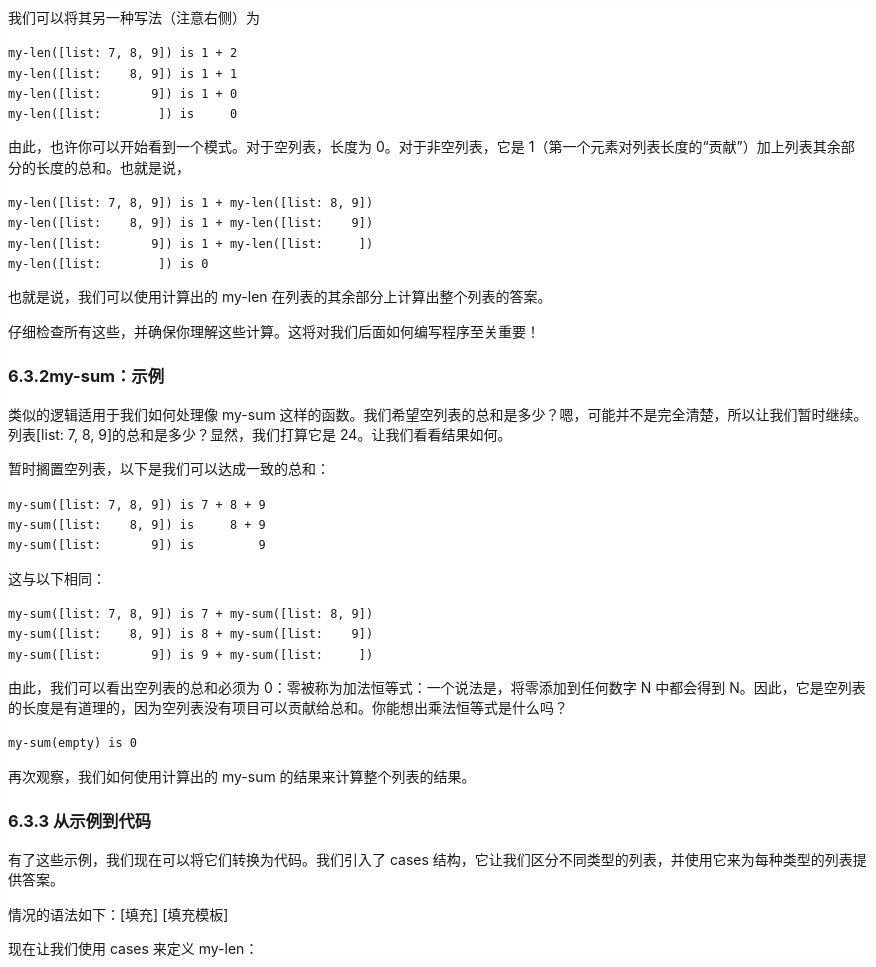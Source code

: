 我们可以将其另一种写法（注意右侧）为

```
my-len([list: 7, 8, 9]) is 1 + 2
my-len([list:    8, 9]) is 1 + 1
my-len([list:       9]) is 1 + 0
my-len([list:        ]) is     0
```

由此，也许你可以开始看到一个模式。对于空列表，长度为 0。对于非空列表，它是 1（第一个元素对列表长度的“贡献”）加上列表其余部分的长度的总和。也就是说，

```
my-len([list: 7, 8, 9]) is 1 + my-len([list: 8, 9])
my-len([list:    8, 9]) is 1 + my-len([list:    9])
my-len([list:       9]) is 1 + my-len([list:     ])
my-len([list:        ]) is 0
```

也就是说，我们可以使用计算出的 my-len 在列表的其余部分上计算出整个列表的答案。

仔细检查所有这些，并确保你理解这些计算。这将对我们后面如何编写程序至关重要！

### 6.3.2my-sum：示例

类似的逻辑适用于我们如何处理像 my-sum 这样的函数。我们希望空列表的总和是多少？嗯，可能并不是完全清楚，所以让我们暂时继续。列表[list: 7, 8, 9]的总和是多少？显然，我们打算它是 24。让我们看看结果如何。

暂时搁置空列表，以下是我们可以达成一致的总和：

```
my-sum([list: 7, 8, 9]) is 7 + 8 + 9
my-sum([list:    8, 9]) is     8 + 9
my-sum([list:       9]) is         9
```

这与以下相同：

```
my-sum([list: 7, 8, 9]) is 7 + my-sum([list: 8, 9])
my-sum([list:    8, 9]) is 8 + my-sum([list:    9])
my-sum([list:       9]) is 9 + my-sum([list:     ])
```

由此，我们可以看出空列表的总和必须为 0：零被称为加法恒等式：一个说法是，将零添加到任何数字 N 中都会得到 N。因此，它是空列表的长度是有道理的，因为空列表没有项目可以贡献给总和。你能想出乘法恒等式是什么吗？

```
my-sum(empty) is 0
```

再次观察，我们如何使用计算出的 my-sum 的结果来计算整个列表的结果。

### 6.3.3 从示例到代码

有了这些示例，我们现在可以将它们转换为代码。我们引入了 cases 结构，它让我们区分不同类型的列表，并使用它来为每种类型的列表提供答案。

情况的语法如下：[填充] [填充模板]

现在让我们使用 cases 来定义 my-len：
